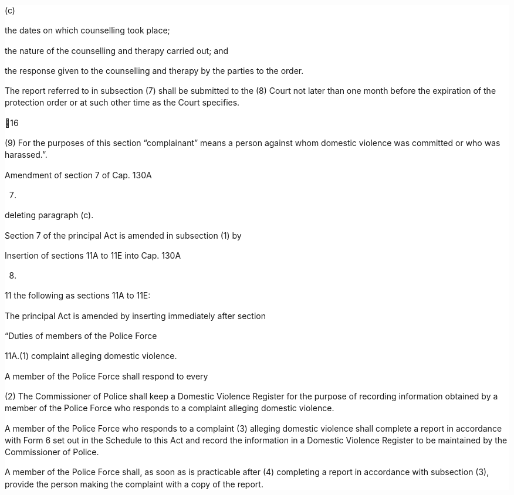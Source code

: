 (c)

the dates on which counselling took place;

the nature of the counselling and therapy carried out; and

the  response  given  to  the  counselling  and  therapy  by  the
parties to the order.

The report referred to in subsection (7) shall be submitted to the
(8)
Court not later than one month before the expiration of the protection
order or at such other time as the Court specifies.

16

(9)
For the purposes of this section “complainant” means a person
against  whom  domestic  violence  was  committed  or  who  was
harassed.”.

Amendment of section 7 of Cap. 130A

7.
deleting paragraph (c).

Section  7  of  the  principal  Act  is  amended  in  subsection  (1)  by

Insertion of sections 11A to 11E into Cap. 130A

8.
11 the following as sections 11A to 11E:

The principal Act is amended by inserting immediately after section

“Duties of members of the Police Force

11A.(1)
complaint alleging domestic violence.

A  member  of  the  Police  Force  shall  respond  to  every

(2)
The  Commissioner  of  Police  shall  keep  a  Domestic  Violence
Register for the purpose of recording information obtained by a member
of  the  Police  Force  who  responds  to  a  complaint  alleging  domestic
violence.

A  member  of  the  Police  Force  who  responds  to  a  complaint
(3)
alleging domestic violence shall complete a report in accordance with
Form 6 set out in the Schedule to this Act and record the information
in a Domestic Violence Register to be maintained by the Commissioner
of Police.

A member of the Police Force shall, as soon as is practicable after
(4)
completing  a  report  in  accordance  with  subsection  (3),  provide  the
person making the complaint with a copy of the report.

